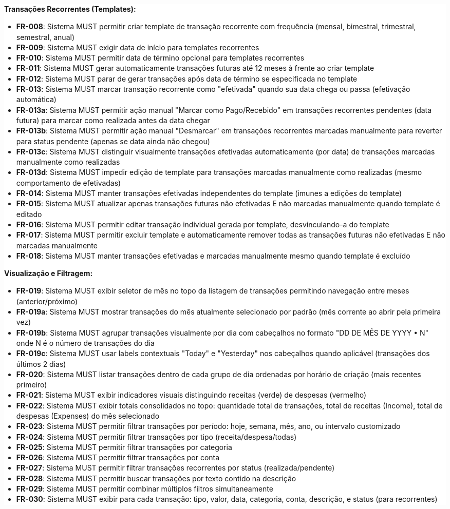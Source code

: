 **Transações Recorrentes (Templates):**

- **FR-008**: Sistema MUST permitir criar template de transação recorrente com frequência (mensal, bimestral, trimestral, semestral, anual)
- **FR-009**: Sistema MUST exigir data de início para templates recorrentes
- **FR-010**: Sistema MUST permitir data de término opcional para templates recorrentes
- **FR-011**: Sistema MUST gerar automaticamente transações futuras até 12 meses à frente ao criar template
- **FR-012**: Sistema MUST parar de gerar transações após data de término se especificada no template
- **FR-013**: Sistema MUST marcar transação recorrente como "efetivada" quando sua data chega ou passa (efetivação automática)
- **FR-013a**: Sistema MUST permitir ação manual "Marcar como Pago/Recebido" em transações recorrentes pendentes (data futura) para marcar como realizada antes da data chegar
- **FR-013b**: Sistema MUST permitir ação manual "Desmarcar" em transações recorrentes marcadas manualmente para reverter para status pendente (apenas se data ainda não chegou)
- **FR-013c**: Sistema MUST distinguir visualmente transações efetivadas automaticamente (por data) de transações marcadas manualmente como realizadas
- **FR-013d**: Sistema MUST impedir edição de template para transações marcadas manualmente como realizadas (mesmo comportamento de efetivadas)
- **FR-014**: Sistema MUST manter transações efetivadas independentes do template (imunes a edições do template)
- **FR-015**: Sistema MUST atualizar apenas transações futuras não efetivadas E não marcadas manualmente quando template é editado
- **FR-016**: Sistema MUST permitir editar transação individual gerada por template, desvinculando-a do template
- **FR-017**: Sistema MUST permitir excluir template e automaticamente remover todas as transações futuras não efetivadas E não marcadas manualmente
- **FR-018**: Sistema MUST manter transações efetivadas e marcadas manualmente mesmo quando template é excluído

**Visualização e Filtragem:**

- **FR-019**: Sistema MUST exibir seletor de mês no topo da listagem de transações permitindo navegação entre meses (anterior/próximo)
- **FR-019a**: Sistema MUST mostrar transações do mês atualmente selecionado por padrão (mês corrente ao abrir pela primeira vez)
- **FR-019b**: Sistema MUST agrupar transações visualmente por dia com cabeçalhos no formato "DD DE MÊS DE YYYY • N" onde N é o número de transações do dia
- **FR-019c**: Sistema MUST usar labels contextuais "Today" e "Yesterday" nos cabeçalhos quando aplicável (transações dos últimos 2 dias)
- **FR-020**: Sistema MUST listar transações dentro de cada grupo de dia ordenadas por horário de criação (mais recentes primeiro)
- **FR-021**: Sistema MUST exibir indicadores visuais distinguindo receitas (verde) de despesas (vermelho)
- **FR-022**: Sistema MUST exibir totais consolidados no topo: quantidade total de transações, total de receitas (Income), total de despesas (Expenses) do mês selecionado
- **FR-023**: Sistema MUST permitir filtrar transações por período: hoje, semana, mês, ano, ou intervalo customizado
- **FR-024**: Sistema MUST permitir filtrar transações por tipo (receita/despesa/todas)
- **FR-025**: Sistema MUST permitir filtrar transações por categoria
- **FR-026**: Sistema MUST permitir filtrar transações por conta
- **FR-027**: Sistema MUST permitir filtrar transações recorrentes por status (realizada/pendente)
- **FR-028**: Sistema MUST permitir buscar transações por texto contido na descrição
- **FR-029**: Sistema MUST permitir combinar múltiplos filtros simultaneamente
- **FR-030**: Sistema MUST exibir para cada transação: tipo, valor, data, categoria, conta, descrição, e status (para recorrentes)
